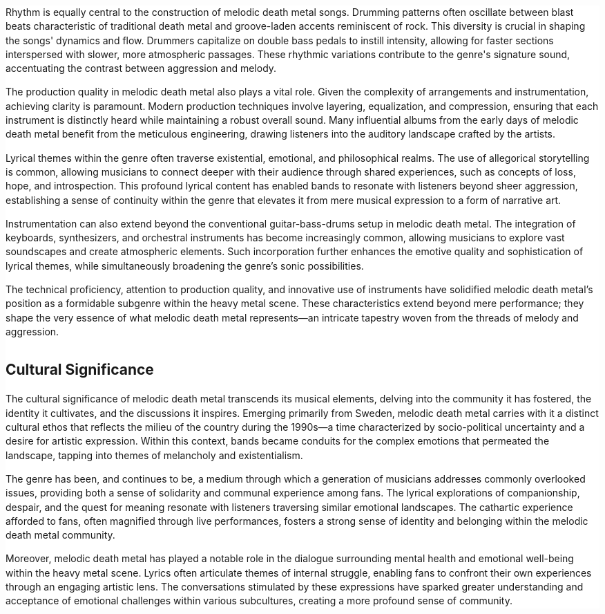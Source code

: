 Rhythm is equally central to the construction of melodic death metal songs. Drumming patterns often oscillate between blast beats characteristic of traditional death metal and groove-laden accents reminiscent of rock. This diversity is crucial in shaping the songs' dynamics and flow. Drummers capitalize on double bass pedals to instill intensity, allowing for faster sections interspersed with slower, more atmospheric passages. These rhythmic variations contribute to the genre's signature sound, accentuating the contrast between aggression and melody.

The production quality in melodic death metal also plays a vital role. Given the complexity of arrangements and instrumentation, achieving clarity is paramount. Modern production techniques involve layering, equalization, and compression, ensuring that each instrument is distinctly heard while maintaining a robust overall sound. Many influential albums from the early days of melodic death metal benefit from the meticulous engineering, drawing listeners into the auditory landscape crafted by the artists.

Lyrical themes within the genre often traverse existential, emotional, and philosophical realms. The use of allegorical storytelling is common, allowing musicians to connect deeper with their audience through shared experiences, such as concepts of loss, hope, and introspection. This profound lyrical content has enabled bands to resonate with listeners beyond sheer aggression, establishing a sense of continuity within the genre that elevates it from mere musical expression to a form of narrative art.

Instrumentation can also extend beyond the conventional guitar-bass-drums setup in melodic death metal. The integration of keyboards, synthesizers, and orchestral instruments has become increasingly common, allowing musicians to explore vast soundscapes and create atmospheric elements. Such incorporation further enhances the emotive quality and sophistication of lyrical themes, while simultaneously broadening the genre’s sonic possibilities.

The technical proficiency, attention to production quality, and innovative use of instruments have solidified melodic death metal’s position as a formidable subgenre within the heavy metal scene. These characteristics extend beyond mere performance; they shape the very essence of what melodic death metal represents—an intricate tapestry woven from the threads of melody and aggression.


## Cultural Significance


The cultural significance of melodic death metal transcends its musical elements, delving into the community it has fostered, the identity it cultivates, and the discussions it inspires. Emerging primarily from Sweden, melodic death metal carries with it a distinct cultural ethos that reflects the milieu of the country during the 1990s—a time characterized by socio-political uncertainty and a desire for artistic expression. Within this context, bands became conduits for the complex emotions that permeated the landscape, tapping into themes of melancholy and existentialism.

The genre has been, and continues to be, a medium through which a generation of musicians addresses commonly overlooked issues, providing both a sense of solidarity and communal experience among fans. The lyrical explorations of companionship, despair, and the quest for meaning resonate with listeners traversing similar emotional landscapes. The cathartic experience afforded to fans, often magnified through live performances, fosters a strong sense of identity and belonging within the melodic death metal community.

Moreover, melodic death metal has played a notable role in the dialogue surrounding mental health and emotional well-being within the heavy metal scene. Lyrics often articulate themes of internal struggle, enabling fans to confront their own experiences through an engaging artistic lens. The conversations stimulated by these expressions have sparked greater understanding and acceptance of emotional challenges within various subcultures, creating a more profound sense of community.
